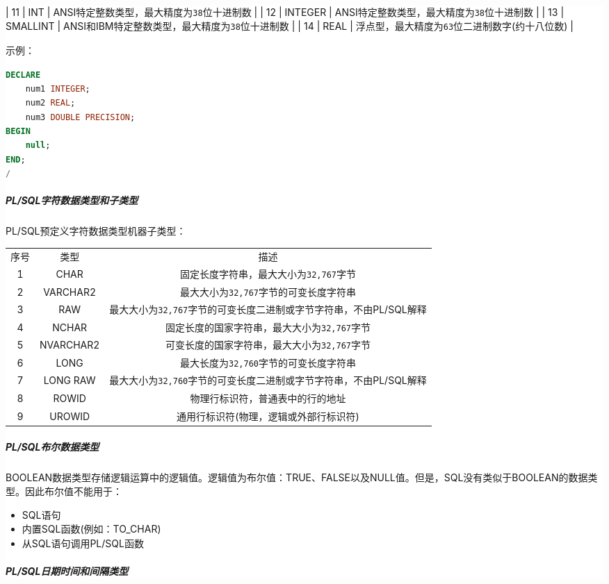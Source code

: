 |  11  |         INT          |          ANSI特定整数类型，最大精度为`38`位十进制数          |
|  12  |       INTEGER        |          ANSI特定整数类型，最大精度为`38`位十进制数          |
|  13  |       SMALLINT       |       ANSI和IBM特定整数类型，最大精度为`38`位十进制数        |
|  14  |         REAL         |        浮点型，最大精度为`63`位二进制数字(约十八位数)        |

示例：

```SQL
DECLARE
	num1 INTEGER;
	num2 REAL;
	num3 DOUBLE PRECISION;
BEGIN
	null;
END;
/
```

##### PL/SQL字符数据类型和子类型

PL/SQL预定义字符数据类型机器子类型：

|      |           |                                                              |
| :--: | :-------: | :----------------------------------------------------------: |
| 序号 |   类型    |                             描述                             |
|  1   |   CHAR    |            固定长度字符串，最大大小为`32,767`字节            |
|  2   | VARCHAR2  |            最大大小为`32,767`字节的可变长度字符串            |
|  3   |    RAW    | 最大大小为`32,767`字节的可变长度二进制或字节字符串，不由PL/SQL解释 |
|  4   |   NCHAR   |         固定长度的国家字符串，最大大小为`32,767`字节         |
|  5   | NVARCHAR2 |         可变长度的国家字符串，最大大小为`32,767`字节         |
|  6   |   LONG    |            最大长度为`32,760`字节的可变长度字符串            |
|  7   | LONG RAW  | 最大大小为`32,760`字节的可变长度二进制或字节字符串，不由PL/SQL解释 |
|  8   |   ROWID   |               物理行标识符，普通表中的行的地址               |
|  9   |  UROWID   |            通用行标识符(物理，逻辑或外部行标识符)            |

##### PL/SQL布尔数据类型

BOOLEAN数据类型存储逻辑运算中的逻辑值。逻辑值为布尔值：TRUE、FALSE以及NULL值。但是，SQL没有类似于BOOLEAN的数据类型。因此布尔值不能用于：

- SQL语句
- 内置SQL函数(例如：TO_CHAR)
- 从SQL语句调用PL/SQL函数

##### PL/SQL日期时间和间隔类型
